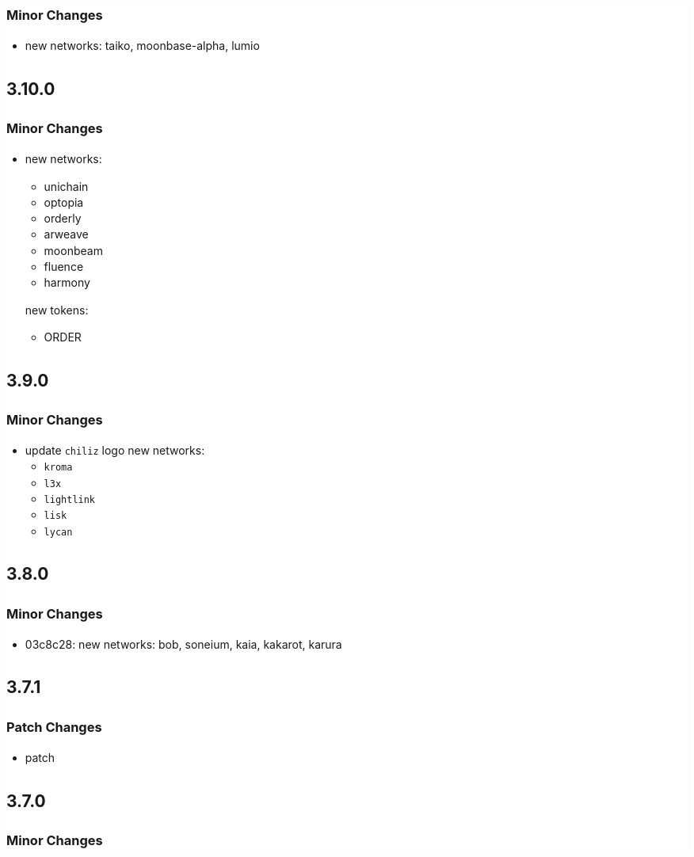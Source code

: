 ### Minor Changes

- new networks: taiko, moonbase-alpha, lumio

## 3.10.0

### Minor Changes

- new networks:

  - unichain
  - optopia
  - orderly
  - arweave
  - moonbeam
  - fluence
  - harmony

  new tokens:

  - ORDER

## 3.9.0

### Minor Changes

- update `chiliz` logo
  new networks:
  - `kroma`
  - `l3x`
  - `lightlink`
  - `lisk`
  - `lycan`

## 3.8.0

### Minor Changes

- 03c8c28: new networks: bob, soneium, kaia, kakarot, karura

## 3.7.1

### Patch Changes

- patch

## 3.7.0

### Minor Changes
